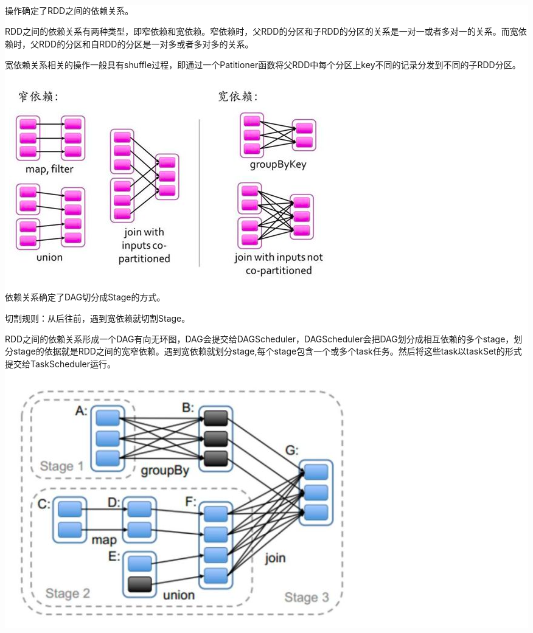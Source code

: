 
操作确定了RDD之间的依赖关系。

RDD之间的依赖关系有两种类型，即窄依赖和宽依赖。窄依赖时，父RDD的分区和子RDD的分区的关系是一对一或者多对一的关系。而宽依赖时，父RDD的分区和自RDD的分区是一对多或者多对多的关系。

宽依赖关系相关的操作一般具有shuffle过程，即通过一个Patitioner函数将父RDD中每个分区上key不同的记录分发到不同的子RDD分区。


![](./data/宽依赖窄依赖.png)


依赖关系确定了DAG切分成Stage的方式。

切割规则：从后往前，遇到宽依赖就切割Stage。

RDD之间的依赖关系形成一个DAG有向无环图，DAG会提交给DAGScheduler，DAGScheduler会把DAG划分成相互依赖的多个stage，划分stage的依据就是RDD之间的宽窄依赖。遇到宽依赖就划分stage,每个stage包含一个或多个task任务。然后将这些task以taskSet的形式提交给TaskScheduler运行。


![](./data/Stage切割原理.png)
